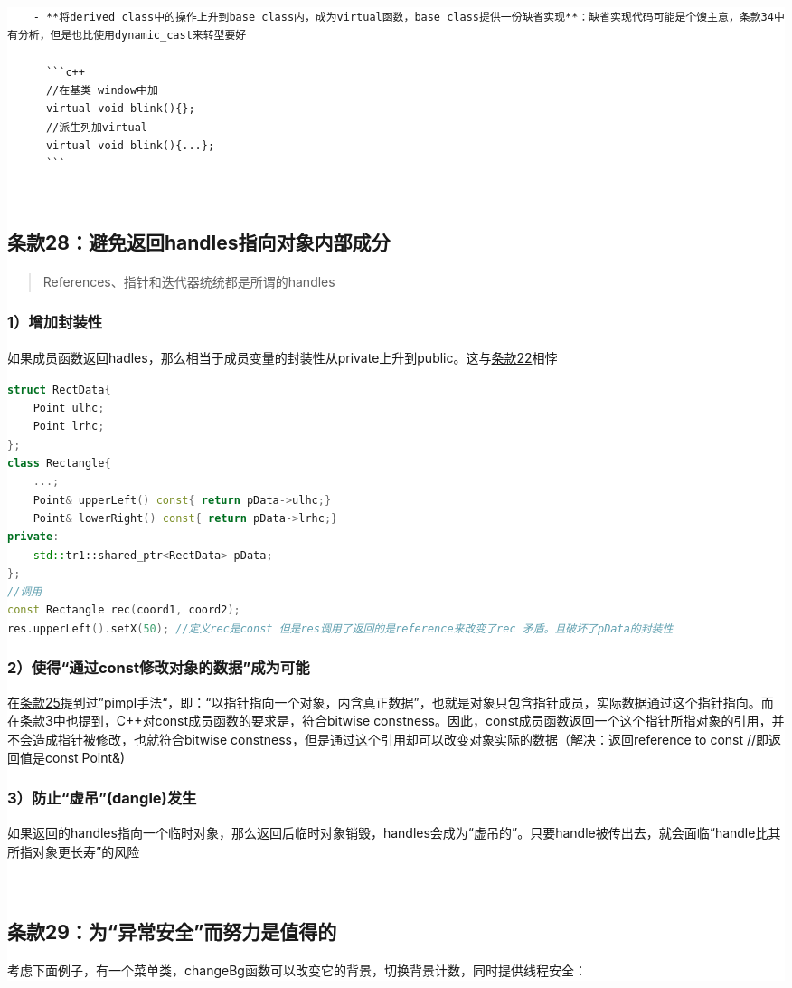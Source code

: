         - **将derived class中的操作上升到base class内，成为virtual函数，base class提供一份缺省实现**：缺省实现代码可能是个馊主意，条款34中有分析，但是也比使用dynamic_cast来转型要好
        
          ```c++
          //在基类 window中加
          virtual void blink(){};
          //派生列加virtual
          virtual void blink(){...};
          ```
        
          

<br>

## 条款28：避免返回handles指向对象内部成分

> References、指针和迭代器统统都是所谓的handles

### 1）增加封装性

如果成员函数返回hadles，那么相当于成员变量的封装性从private上升到public。这与[条款22](#条款22将成员变量声明为private)相悖

```c++
struct RectData{
    Point ulhc;
    Point lrhc;
};
class Rectangle{
    ...;
    Point& upperLeft() const{ return pData->ulhc;}
    Point& lowerRight() const{ return pData->lrhc;}
private:
    std::tr1::shared_ptr<RectData> pData;
};
//调用
const Rectangle rec(coord1, coord2);
res.upperLeft().setX(50); //定义rec是const 但是res调用了返回的是reference来改变了rec 矛盾。且破坏了pData的封装性
```

### 2）使得“通过const修改对象的数据”成为可能

在[条款25](#条款25考虑写出一个不抛出异常的swap函数)提到过”pimpl手法“，即：“以指针指向一个对象，内含真正数据”，也就是对象只包含指针成员，实际数据通过这个指针指向。而在[条款3](#条款03尽可能使用const)中也提到，C++对const成员函数的要求是，符合bitwise constness。因此，const成员函数返回一个这个指针所指对象的引用，并不会造成指针被修改，也就符合bitwise constness，但是通过这个引用却可以改变对象实际的数据（解决：返回reference to const //即返回值是const Point&)

### 3）防止“虚吊”(dangle)发生

如果返回的handles指向一个临时对象，那么返回后临时对象销毁，handles会成为“虚吊的”。只要handle被传出去，就会面临“handle比其所指对象更长寿”的风险

<br>

## 条款29：为“异常安全”而努力是值得的

考虑下面例子，有一个菜单类，changeBg函数可以改变它的背景，切换背景计数，同时提供线程安全：
